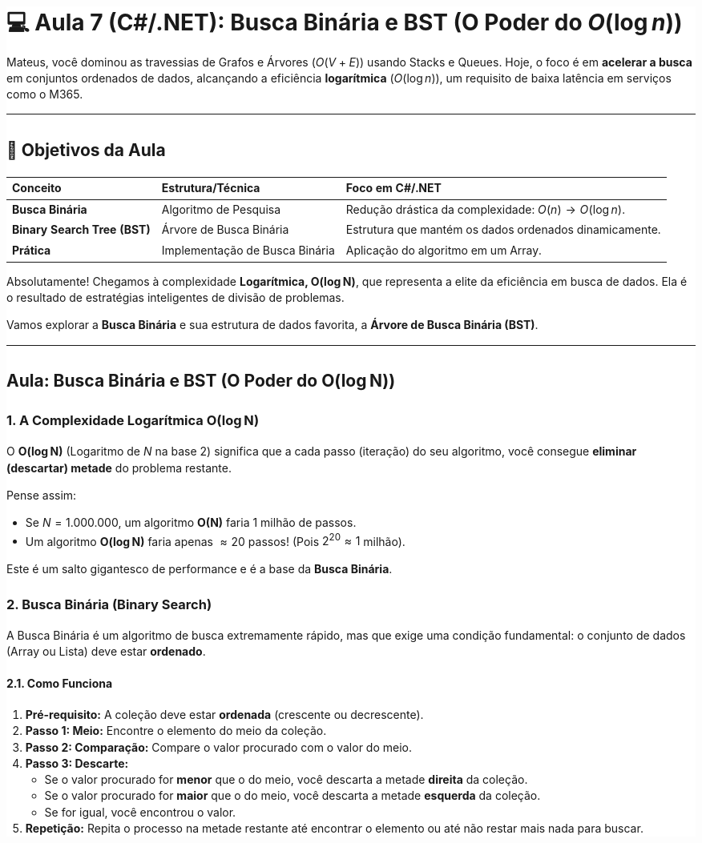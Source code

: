 # 💻 Aula 7 (C\#/.NET): Busca Binária e BST (O Poder do $O(\log n)$)

Mateus, você dominou as travessias de Grafos e Árvores ($O(V+E)$) usando Stacks e Queues. Hoje, o foco é em **acelerar a busca** em conjuntos ordenados de dados, alcançando a eficiência **logarítmica** ($O(\log n)$), um requisito de baixa latência em serviços como o M365.

-----

## 🎯 Objetivos da Aula

| Conceito | Estrutura/Técnica | Foco em C\#/.NET |
| :--- | :--- | :--- |
| **Busca Binária** | Algoritmo de Pesquisa | Redução drástica da complexidade: $O(n) \to O(\log n)$. |
| **Binary Search Tree (BST)** | Árvore de Busca Binária | Estrutura que mantém os dados ordenados dinamicamente. |
| **Prática** | Implementação de Busca Binária | Aplicação do algoritmo em um Array. |

Absolutamente\! Chegamos à complexidade **Logarítmica, $\mathbf{O(\log N)}$**, que representa a elite da eficiência em busca de dados. Ela é o resultado de estratégias inteligentes de divisão de problemas.

Vamos explorar a **Busca Binária** e sua estrutura de dados favorita, a **Árvore de Busca Binária (BST)**.

-----

## Aula: Busca Binária e BST (O Poder do $\mathbf{O(\log N)}$)

### 1\. A Complexidade Logarítmica $\mathbf{O(\log N)}$

O $\mathbf{O(\log N)}$ (Logaritmo de $N$ na base 2) significa que a cada passo (iteração) do seu algoritmo, você consegue **eliminar (descartar) metade** do problema restante.

Pense assim:

  * Se $N = 1.000.000$, um algoritmo $\mathbf{O(N)}$ faria 1 milhão de passos.
  * Um algoritmo $\mathbf{O(\log N)}$ faria apenas $\approx 20$ passos\! (Pois $2^{20} \approx 1$ milhão).

Este é um salto gigantesco de performance e é a base da **Busca Binária**.

### 2\. Busca Binária (Binary Search)

A Busca Binária é um algoritmo de busca extremamente rápido, mas que exige uma condição fundamental: o conjunto de dados (Array ou Lista) deve estar **ordenado**.

#### 2.1. Como Funciona

1.  **Pré-requisito:** A coleção deve estar **ordenada** (crescente ou decrescente).
2.  **Passo 1: Meio:** Encontre o elemento do meio da coleção.
3.  **Passo 2: Comparação:** Compare o valor procurado com o valor do meio.
4.  **Passo 3: Descarte:**
      * Se o valor procurado for **menor** que o do meio, você descarta a metade **direita** da coleção.
      * Se o valor procurado for **maior** que o do meio, você descarta a metade **esquerda** da coleção.
      * Se for igual, você encontrou o valor.
5.  **Repetição:** Repita o processo na metade restante até encontrar o elemento ou até não restar mais nada para buscar.
